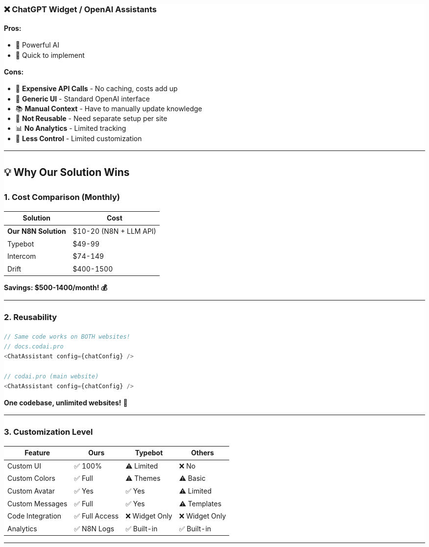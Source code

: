 
### ❌ ChatGPT Widget / OpenAI Assistants

**Pros:**
- 🤖 Powerful AI
- 🚀 Quick to implement

**Cons:**
- 💸 **Expensive API Calls** - No caching, costs add up
- 🎨 **Generic UI** - Standard OpenAI interface
- 📚 **Manual Context** - Have to manually update knowledge
- 🔄 **Not Reusable** - Need separate setup per site
- 📊 **No Analytics** - Limited tracking
- 🔧 **Less Control** - Limited customization

---

## 💡 Why Our Solution Wins

### 1. **Cost Comparison (Monthly)**

| Solution | Cost |
|----------|------|
| **Our N8N Solution** | $10-20 (N8N + LLM API) |
| Typebot | $49-99 |
| Intercom | $74-149 |
| Drift | $400-1500 |

**Savings: $500-1400/month! 💰**

---

### 2. **Reusability**

```typescript
// Same code works on BOTH websites!
// docs.codai.pro
<ChatAssistant config={chatConfig} />

// codai.pro (main website)
<ChatAssistant config={chatConfig} />
```

**One codebase, unlimited websites!** 🎉

---

### 3. **Customization Level**

| Feature | Ours | Typebot | Others |
|---------|------|---------|--------|
| Custom UI | ✅ 100% | ⚠️ Limited | ❌ No |
| Custom Colors | ✅ Full | ⚠️ Themes | ⚠️ Basic |
| Custom Avatar | ✅ Yes | ✅ Yes | ⚠️ Limited |
| Custom Messages | ✅ Full | ✅ Yes | ⚠️ Templates |
| Code Integration | ✅ Full Access | ❌ Widget Only | ❌ Widget Only |
| Analytics | ✅ N8N Logs | ✅ Built-in | ✅ Built-in |

---